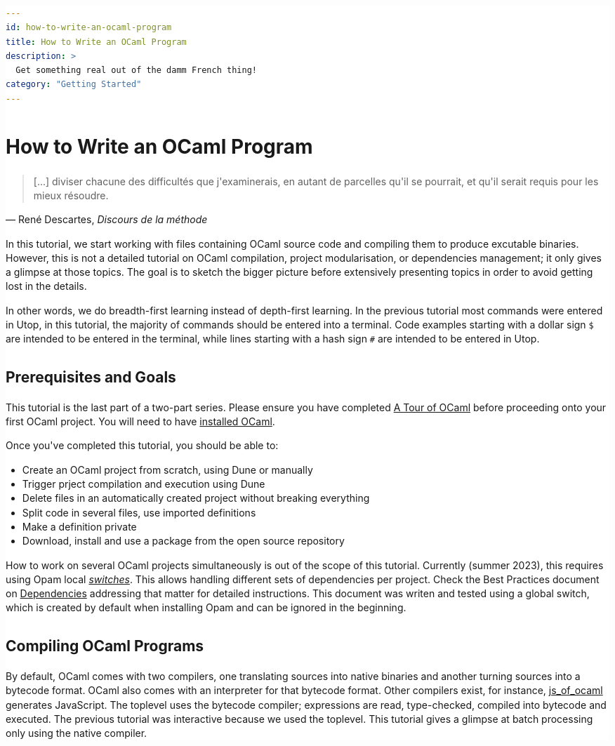 ```yaml
---
id: how-to-write-an-ocaml-program
title: How to Write an OCaml Program
description: >
  Get something real out of the damm French thing!
category: "Getting Started"
---
```


# How to Write an OCaml Program

> [...] diviser chacune des difficultés que j'examinerais, en autant de
> parcelles qu'il se pourrait, et qu'il serait requis pour les mieux résoudre.

&mdash; René Descartes, _Discours de la méthode_

In this tutorial, we start working with files containing OCaml source code and compiling them to produce excutable binaries. However, this is not a detailed tutorial on OCaml compilation, project modularisation, or dependencies management; it only gives a glimpse at those topics. The goal is to sketch the bigger picture before extensively presenting topics in order to avoid getting lost in the details.

In other words, we do breadth-first learning instead of depth-first learning. In the previous tutorial most commands were entered in Utop, in this tutorial, the majority of commands should be entered into a terminal. Code examples starting with a dollar sign `$` are intended to be entered in the terminal, while lines starting with a hash sign `#` are intended to be entered in Utop.

## Prerequisites and Goals

This tutorial is the last part of a two-part series. Please ensure you have completed [A Tour of OCaml](/docs/a-tour-of-ocaml) before proceeding onto your first OCaml project. You will need to have [installed OCaml](/install).

Once you've completed this tutorial, you should be able to:
- Create an OCaml project from scratch, using Dune or manually
- Trigger prject compilation and execution using Dune
- Delete files in an automatically created project without breaking everything
- Split code in several files, use imported definitions
- Make a definition private
- Download, install and use a package from the open source repository

How to work on several OCaml projects simultaneously is out of the scope of this tutorial. Currently (summer 2023), this requires using Opam local [_switches_](https://opam.ocaml.org/doc/man/opam-switch.html). This allows handling different sets of dependencies per project. Check the Best Practices document on [Dependencies](https://ocaml.org/docs/managing-dependencies) addressing that matter for detailed instructions. This document was writen and tested using a global switch, which is created by default when installing Opam and can be ignored in the beginning.

## Compiling OCaml Programs

By default, OCaml comes with two compilers, one translating sources into native binaries and another turning sources into a bytecode format. OCaml also comes with an interpreter for that bytecode format. Other compilers exist, for instance, [js_of_ocaml](https://ocsigen.org/js_of_ocaml) generates JavaScript. The toplevel uses the bytecode compiler; expressions are read, type-checked, compiled into bytecode and executed. The previous tutorial was interactive because we used the toplevel. This tutorial gives a glimpse at batch processing only using the native compiler.
